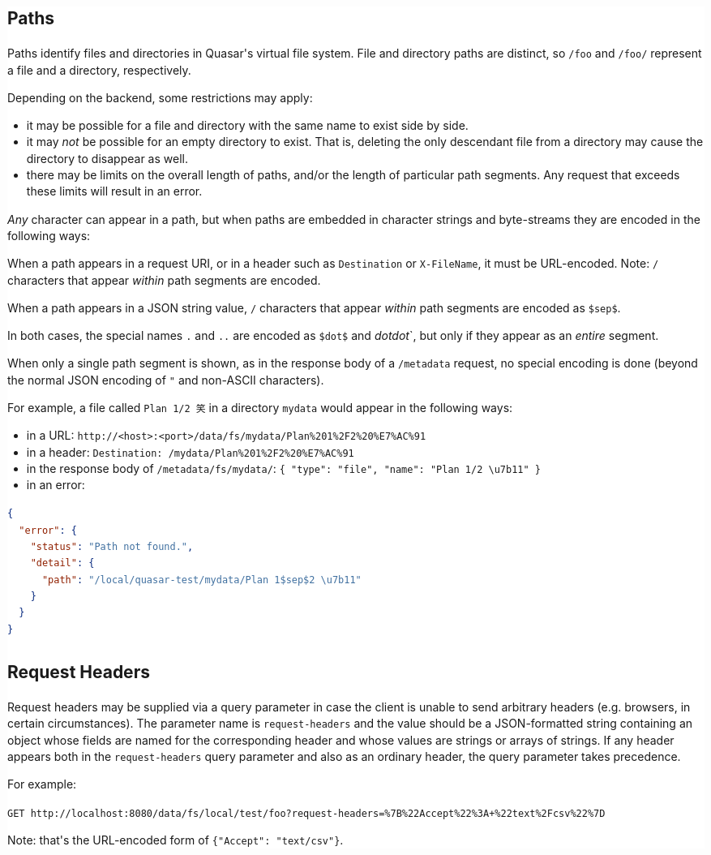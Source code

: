 
## Paths

Paths identify files and directories in Quasar's virtual file system. File and directory paths are distinct, so `/foo` and `/foo/` represent a file and a directory, respectively.

Depending on the backend, some restrictions may apply:
- it may be possible for a file and directory with the same name to exist side by side.
- it may _not_ be possible for an empty directory to exist. That is, deleting the only descendant file from a directory may cause the directory to disappear as well.
- there may be limits on the overall length of paths, and/or the length of particular path segments. Any request that exceeds these limits will result in an error.

_Any_ character can appear in a path, but when paths are embedded in character strings and byte-streams they are encoded in the following ways:

When a path appears in a request URI, or in a header such as `Destination` or `X-FileName`, it must be URL-encoded. Note: `/` characters that appear _within_ path segments are encoded.

When a path appears in a JSON string value, `/` characters that appear _within_ path segments are encoded as `$sep$`.

In both cases, the special names `.` and `..` are encoded as `$dot$` and $dotdot$`, but only if they appear as an _entire_ segment.

When only a single path segment is shown, as in the response body of a `/metadata` request, no special encoding is done (beyond the normal JSON encoding of `"` and non-ASCII characters).

For example, a file called `Plan 1/2 笑` in a directory `mydata` would appear in the following ways:
- in a URL: `http://<host>:<port>/data/fs/mydata/Plan%201%2F2%20%E7%AC%91`
- in a header: `Destination: /mydata/Plan%201%2F2%20%E7%AC%91`
- in the response body of `/metadata/fs/mydata/`: `{ "type": "file", "name": "Plan 1/2 \u7b11" }`
- in an error:
```json
{
  "error": {
    "status": "Path not found.",
    "detail": {
      "path": "/local/quasar-test/mydata/Plan 1$sep$2 \u7b11"
    }
  }
}
```

## Request Headers

Request headers may be supplied via a query parameter in case the client is unable to send arbitrary headers (e.g. browsers, in certain circumstances). The parameter name is `request-headers` and the value should be a JSON-formatted string containing an object whose fields are named for the corresponding header and whose values are strings or arrays of strings. If any header appears both in the `request-headers` query parameter and also as an ordinary header, the query parameter takes precedence.

For example:
```
GET http://localhost:8080/data/fs/local/test/foo?request-headers=%7B%22Accept%22%3A+%22text%2Fcsv%22%7D
```
Note: that's the URL-encoded form of `{"Accept": "text/csv"}`.
